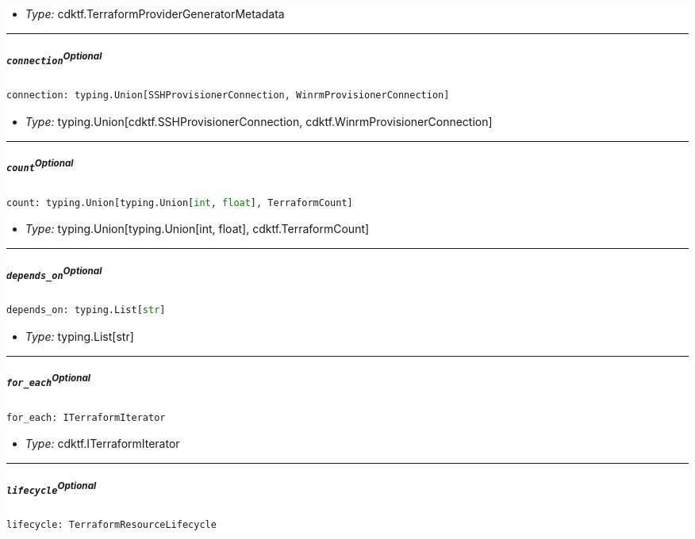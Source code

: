 - *Type:* cdktf.TerraformProviderGeneratorMetadata

---

##### `connection`<sup>Optional</sup> <a name="connection" id="@cdktf/provider-spotinst.multaiListener.MultaiListener.property.connection"></a>

```python
connection: typing.Union[SSHProvisionerConnection, WinrmProvisionerConnection]
```

- *Type:* typing.Union[cdktf.SSHProvisionerConnection, cdktf.WinrmProvisionerConnection]

---

##### `count`<sup>Optional</sup> <a name="count" id="@cdktf/provider-spotinst.multaiListener.MultaiListener.property.count"></a>

```python
count: typing.Union[typing.Union[int, float], TerraformCount]
```

- *Type:* typing.Union[typing.Union[int, float], cdktf.TerraformCount]

---

##### `depends_on`<sup>Optional</sup> <a name="depends_on" id="@cdktf/provider-spotinst.multaiListener.MultaiListener.property.dependsOn"></a>

```python
depends_on: typing.List[str]
```

- *Type:* typing.List[str]

---

##### `for_each`<sup>Optional</sup> <a name="for_each" id="@cdktf/provider-spotinst.multaiListener.MultaiListener.property.forEach"></a>

```python
for_each: ITerraformIterator
```

- *Type:* cdktf.ITerraformIterator

---

##### `lifecycle`<sup>Optional</sup> <a name="lifecycle" id="@cdktf/provider-spotinst.multaiListener.MultaiListener.property.lifecycle"></a>

```python
lifecycle: TerraformResourceLifecycle
```
